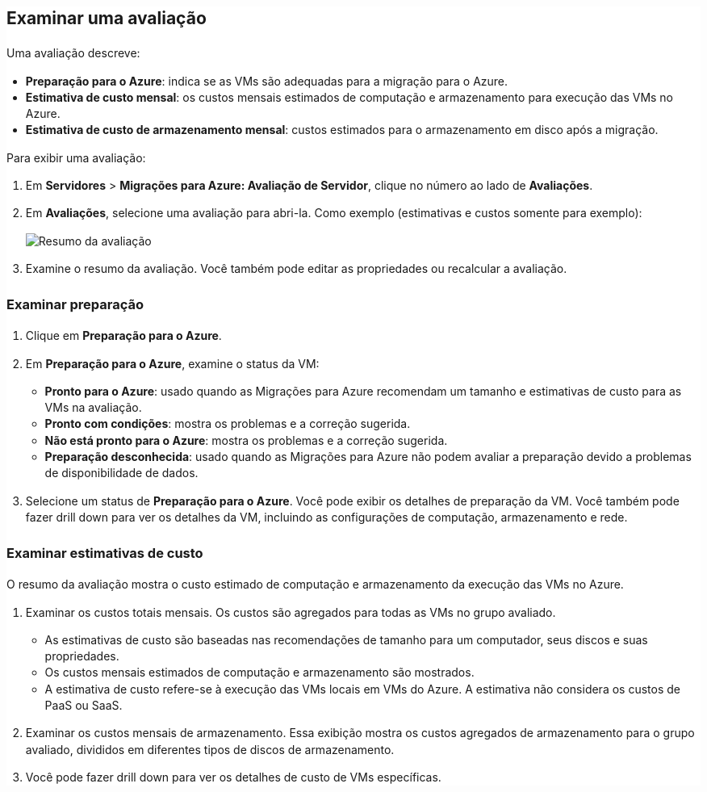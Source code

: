 ## <a name="review-an-assessment"></a>Examinar uma avaliação

Uma avaliação descreve:

- **Preparação para o Azure**: indica se as VMs são adequadas para a migração para o Azure.
- **Estimativa de custo mensal**: os custos mensais estimados de computação e armazenamento para execução das VMs no Azure.
- **Estimativa de custo de armazenamento mensal**: custos estimados para o armazenamento em disco após a migração.

Para exibir uma avaliação:

1. Em **Servidores** > **Migrações para Azure: Avaliação de Servidor**, clique no número ao lado de **Avaliações**.
2. Em **Avaliações**, selecione uma avaliação para abri-la. Como exemplo (estimativas e custos somente para exemplo): 

    ![Resumo da avaliação](./media/tutorial-assess-physical/assessment-summary.png)

3. Examine o resumo da avaliação. Você também pode editar as propriedades ou recalcular a avaliação.
 
 
### <a name="review-readiness"></a>Examinar preparação

1. Clique em **Preparação para o Azure**.
2. Em **Preparação para o Azure**, examine o status da VM:
    - **Pronto para o Azure**: usado quando as Migrações para Azure recomendam um tamanho e estimativas de custo para as VMs na avaliação.
    - **Pronto com condições**: mostra os problemas e a correção sugerida.
    - **Não está pronto para o Azure**: mostra os problemas e a correção sugerida.
    - **Preparação desconhecida**: usado quando as Migrações para Azure não podem avaliar a preparação devido a problemas de disponibilidade de dados.

3. Selecione um status de **Preparação para o Azure**. Você pode exibir os detalhes de preparação da VM. Você também pode fazer drill down para ver os detalhes da VM, incluindo as configurações de computação, armazenamento e rede.

### <a name="review-cost-estimates"></a>Examinar estimativas de custo

O resumo da avaliação mostra o custo estimado de computação e armazenamento da execução das VMs no Azure. 

1. Examinar os custos totais mensais. Os custos são agregados para todas as VMs no grupo avaliado.

    - As estimativas de custo são baseadas nas recomendações de tamanho para um computador, seus discos e suas propriedades.
    - Os custos mensais estimados de computação e armazenamento são mostrados.
    - A estimativa de custo refere-se à execução das VMs locais em VMs do Azure. A estimativa não considera os custos de PaaS ou SaaS.

2. Examinar os custos mensais de armazenamento. Essa exibição mostra os custos agregados de armazenamento para o grupo avaliado, divididos em diferentes tipos de discos de armazenamento. 
3. Você pode fazer drill down para ver os detalhes de custo de VMs específicas.
